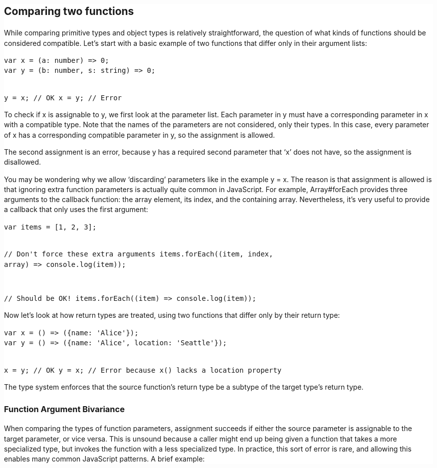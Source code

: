 ## Comparing two functions

While comparing primitive types and object types is relatively straightforward, the question of what kinds of functions should be considered compatible. Let’s start with a basic example of two functions that differ only in their argument lists:

<div><pre>var x = (a: number) => 0;
var y = (b: number, s: string) => 0;

y = x; // OK
x = y; // Error
</pre></div>

To check if x is assignable to y, we first look at the parameter list. Each parameter in y must have a corresponding parameter in x with a compatible type. Note that the names of the parameters are not considered, only their types. In this case, every parameter of x has a corresponding compatible parameter in y, so the assignment is allowed.

The second assignment is an error, because y has a required second parameter that ‘x’ does not have, so the assignment is disallowed.

You may be wondering why we allow ‘discarding’ parameters like in the example y = x. The reason is that assignment is allowed is that ignoring extra function parameters is actually quite common in JavaScript. For example, Array#forEach provides three arguments to the callback function: the array element, its index, and the containing array. Nevertheless, it’s very useful to provide a callback that only uses the first argument:

<div><pre>var items = [1, 2, 3];

// Don't force these extra arguments
items.forEach((item, index, array) => console.log(item));

// Should be OK!
items.forEach((item) => console.log(item));
</pre></div>

Now let’s look at how return types are treated, using two functions that differ only by their return type:

<div><pre>var x = () => ({name: 'Alice'});
var y = () => ({name: 'Alice', location: 'Seattle'});

x = y; // OK
y = x; // Error because x() lacks a location property
</pre></div>

The type system enforces that the source function’s return type be a subtype of the target type’s return type.

### Function Argument Bivariance

When comparing the types of function parameters, assignment succeeds if either the source parameter is assignable to the target parameter, or vice versa. This is unsound because a caller might end up being given a function that takes a more specialized type, but invokes the function with a less specialized type. In practice, this sort of error is rare, and allowing this enables many common JavaScript patterns. A brief example:
